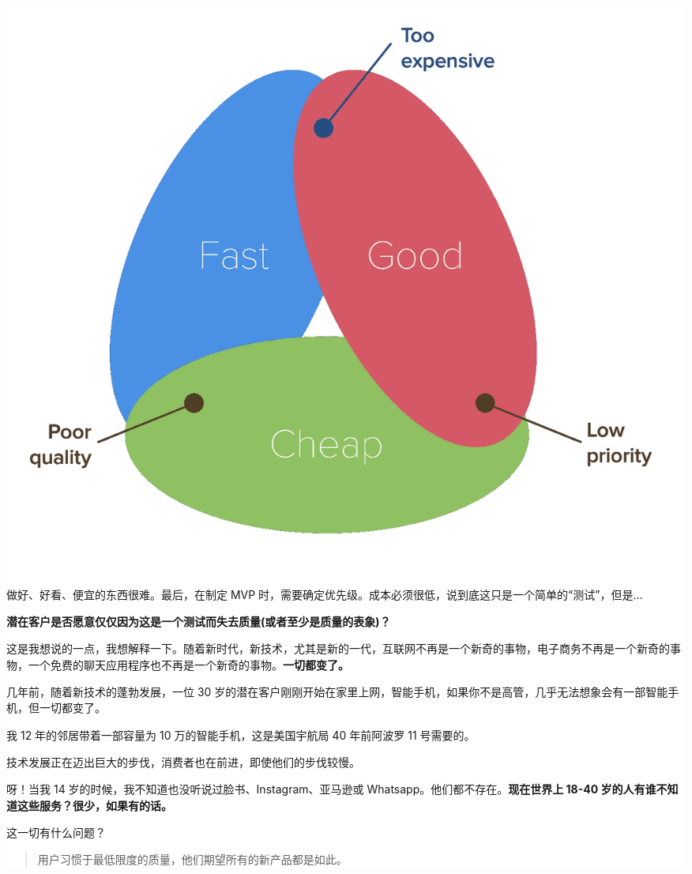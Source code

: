 ![](img/d1a74569fb1770cf15e87b5c00fc0776.png)

做好、好看、便宜的东西很难。最后，在制定 MVP 时，需要确定优先级。成本必须很低，说到底这只是一个简单的“测试”，但是…

**潜在客户是否愿意仅仅因为这是一个测试而失去质量(或者至少是质量的表象)？**

这是我想说的一点，我想解释一下。随着新时代，新技术，尤其是新的一代，互联网不再是一个新奇的事物，电子商务不再是一个新奇的事物，一个免费的聊天应用程序也不再是一个新奇的事物。**一切都变了。**

几年前，随着新技术的蓬勃发展，一位 30 岁的潜在客户刚刚开始在家里上网，智能手机，如果你不是高管，几乎无法想象会有一部智能手机，但一切都变了。

我 12 年的邻居带着一部容量为 10 万的智能手机，这是美国宇航局 40 年前阿波罗 11 号需要的。

技术发展正在迈出巨大的步伐，消费者也在前进，即使他们的步伐较慢。

呀！当我 14 岁的时候，我不知道也没听说过脸书、Instagram、亚马逊或 Whatsapp。他们都不存在。**现在世界上 18-40 岁的人有谁不知道这些服务？很少，如果有的话。**

这一切有什么问题？

> 用户习惯于最低限度的质量，他们期望所有的新产品都是如此。
